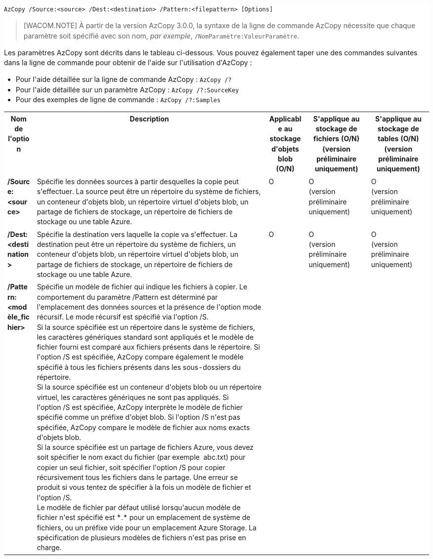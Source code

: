 	AzCopy /Source:<source> /Dest:<destination> /Pattern:<filepattern> [Options]

> [WACOM.NOTE] À partir de la version AzCopy 3.0.0, la syntaxe de la ligne de commande AzCopy nécessite que chaque paramètre soit spécifié avec son nom, *par exemple*, `/NomParamètre:ValeurParamètre`.

Les paramètres AzCopy sont décrits dans le tableau ci-dessous. Vous pouvez également taper une des commandes suivantes dans la ligne de commande pour obtenir de l'aide sur l'utilisation d'AzCopy :

- Pour l'aide détaillée sur la ligne de commande AzCopy : `AzCopy /?`
- Pour l'aide détaillée sur un paramètre AzCopy : `AzCopy /?:SourceKey`
- Pour des exemples de ligne de commande : `AzCopy /?:Samples` 


<table>
  <tr>
    <th>Nom de l'option</th>
    <th>Description</th>
    <th>Applicable au stockage d'objets blob (O/N)</th>
    <th>S'applique au stockage de fichiers (O/N) (version préliminaire uniquement)</th>
    <th>S'applique au stockage de tables (O/N) (version préliminaire uniquement)</th>
  </tr>
  <tr>
    <td><b>/Source:&lt;source&gt;</b></td>
    <td>Spécifie les données sources à partir desquelles la copie peut s'effectuer. La source peut être un répertoire du système de fichiers, un conteneur d'objets blob, un répertoire virtuel d'objets blob, un partage de fichiers de stockage, un répertoire de fichiers de stockage ou une table Azure.</td>
    <td>O</td>
    <td>O<br /> (version préliminaire uniquement)</td>
    <td>O<br /> (version préliminaire uniquement)</td>
  </tr>
  <tr>
    <td><b>/Dest:&lt;destination&gt;</b></td>
    <td>Spécifie la destination vers laquelle la copie va s'effectuer. La destination peut être un répertoire du système de fichiers, un conteneur d'objets blob, un répertoire virtuel d'objets blob, un partage de fichiers de stockage, un répertoire de fichiers de stockage ou une table Azure.</td>
    <td>O</td>
    <td>O<br /> (version préliminaire uniquement)</td>
    <td>O<br /> (version préliminaire uniquement)</td>
  </tr>
  <tr>
    <td><b>/Pattern:&lt;modèle_fichier&gt;</b></td>
      <td>
          Spécifie un modèle de fichier qui indique les fichiers à copier. Le comportement du paramètre /Pattern est déterminé par l'emplacement des données sources et la présence de l'option mode récursif. Le mode récursif est spécifié via l'option /S.
          <br />
          Si la source spécifiée est un répertoire dans le système de fichiers, les caractères génériques standard sont appliqués et le modèle de fichier fourni est comparé aux fichiers présents dans le répertoire. Si l'option /S est spécifiée, AzCopy compare également le modèle spécifié à tous les fichiers présents dans les sous-dossiers du répertoire.
          <br />
          Si la source spécifiée est un conteneur d'objets blob ou un répertoire virtuel, les caractères génériques ne sont pas appliqués. Si l'option&nbsp;/S&nbsp;est spécifiée, AzCopy interprète le modèle de fichier spécifié comme un préfixe d'objet blob. Si l'option&nbsp;/S&nbsp;n'est pas spécifiée, AzCopy compare le modèle de fichier aux noms exacts d'objets blob.
          <br />
          Si la source spécifiée est un partage de fichiers Azure, vous devez soit spécifier le nom exact du fichier (par exemple &nbsp;abc.txt) pour copier un seul fichier, soit spécifier l'option&nbsp;/S&nbsp;pour copier récursivement tous les fichiers dans le partage. Une erreur se produit si vous tentez de spécifier à la fois un modèle de fichier et l'option /S.
          <br />
          Le modèle de fichier par défaut utilisé lorsqu'aucun modèle de fichier n'est spécifié est *.* pour un emplacement de système de fichiers, ou un préfixe vide pour un emplacement Azure Storage. La spécification de plusieurs modèles de fichiers n'est pas prise en charge.</td>